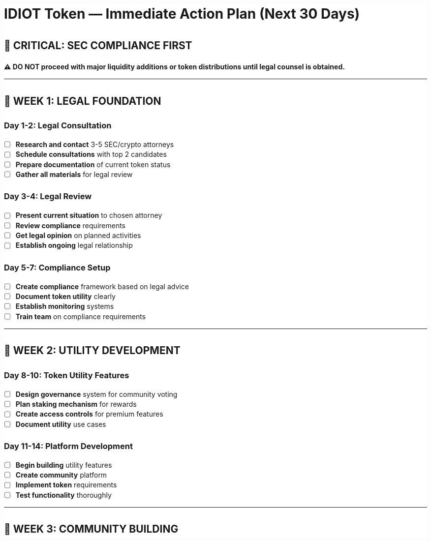 # IDIOT Token — Immediate Action Plan (Next 30 Days)

## **🚨 CRITICAL: SEC COMPLIANCE FIRST**

**⚠️ DO NOT proceed with major liquidity additions or token distributions until legal counsel is obtained.**

---

## **📅 WEEK 1: LEGAL FOUNDATION**

### **Day 1-2: Legal Consultation**
- [ ] **Research and contact** 3-5 SEC/crypto attorneys
- [ ] **Schedule consultations** with top 2 candidates
- [ ] **Prepare documentation** of current token status
- [ ] **Gather all materials** for legal review

### **Day 3-4: Legal Review**
- [ ] **Present current situation** to chosen attorney
- [ ] **Review compliance** requirements
- [ ] **Get legal opinion** on planned activities
- [ ] **Establish ongoing** legal relationship

### **Day 5-7: Compliance Setup**
- [ ] **Create compliance** framework based on legal advice
- [ ] **Document token utility** clearly
- [ ] **Establish monitoring** systems
- [ ] **Train team** on compliance requirements

---

## **📅 WEEK 2: UTILITY DEVELOPMENT**

### **Day 8-10: Token Utility Features**
- [ ] **Design governance** system for community voting
- [ ] **Plan staking mechanism** for rewards
- [ ] **Create access controls** for premium features
- [ ] **Document utility** use cases

### **Day 11-14: Platform Development**
- [ ] **Begin building** utility features
- [ ] **Create community** platform
- [ ] **Implement token** requirements
- [ ] **Test functionality** thoroughly

---

## **📅 WEEK 3: COMMUNITY BUILDING**
